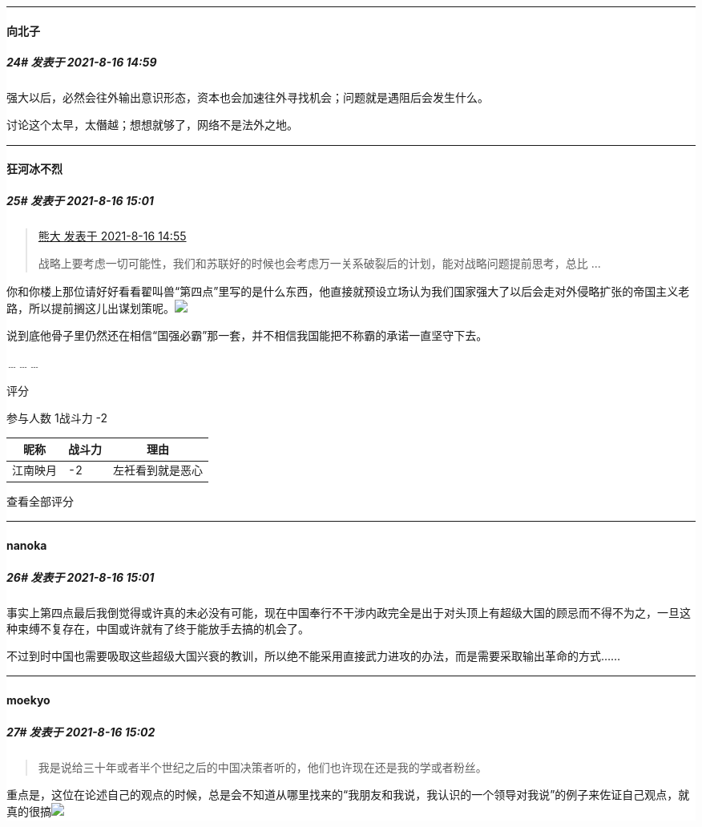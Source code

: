 
*****

####  向北子  
##### 24#       发表于 2021-8-16 14:59


强大以后，必然会往外输出意识形态，资本也会加速往外寻找机会；问题就是遇阻后会发生什么。

讨论这个太早，太僭越；想想就够了，网络不是法外之地。


*****

####  狂河冰不烈  
##### 25#       发表于 2021-8-16 15:01


<blockquote><a href="httphttps://bbs.saraba1st.com/2b/forum.php?mod=redirect&amp;goto=findpost&amp;pid=52391761&amp;ptid=2021125" target="_blank">熊大 发表于 2021-8-16 14:55</a>

战略上要考虑一切可能性，我们和苏联好的时候也会考虑万一关系破裂后的计划，能对战略问题提前思考，总比 ...</blockquote>
你和你楼上那位请好好看看翟叫兽“第四点”里写的是什么东西，他直接就预设立场认为我们国家强大了以后会走对外侵略扩张的帝国主义老路，所以提前搁这儿出谋划策呢。<img src="https://static.saraba1st.com/image/smiley/face2017/068.png" referrerpolicy="no-referrer">


说到底他骨子里仍然还在相信“国强必霸”那一套，并不相信我国能把不称霸的承诺一直坚守下去。


﹍﹍﹍

评分


 参与人数 1战斗力 -2

|昵称|战斗力|理由|
|----|---|---|
| 江南映月|-2|左衽看到就是恶心|


查看全部评分


*****

####  nanoka  
##### 26#       发表于 2021-8-16 15:01


事实上第四点最后我倒觉得或许真的未必没有可能，现在中国奉行不干涉内政完全是出于对头顶上有超级大国的顾忌而不得不为之，一旦这种束缚不复存在，中国或许就有了终于能放手去搞的机会了。

不过到时中国也需要吸取这些超级大国兴衰的教训，所以绝不能采用直接武力进攻的办法，而是需要采取输出革命的方式……


*****

####  moekyo  
##### 27#       发表于 2021-8-16 15:02


<blockquote>我是说给三十年或者半个世纪之后的中国决策者听的，他们也许现在还是我的学或者粉丝。</blockquote>
重点是，这位在论述自己的观点的时候，总是会不知道从哪里找来的“我朋友和我说，我认识的一个领导对我说”的例子来佐证自己观点，就真的很搞<img src="https://static.saraba1st.com/image/smiley/face2017/192.png" referrerpolicy="no-referrer">
